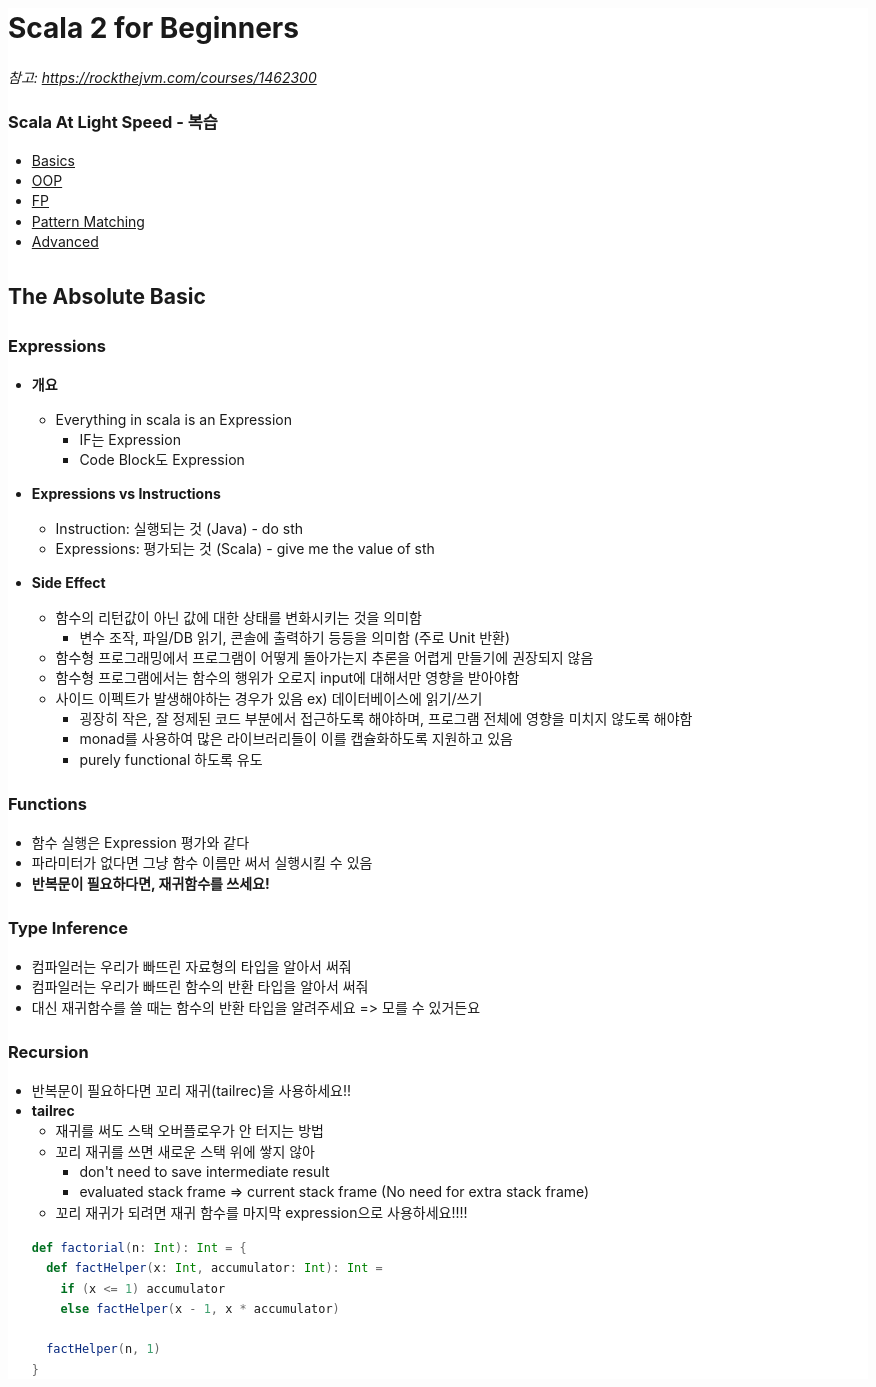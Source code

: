 # Scala 2 for Beginners
*참고: https://rockthejvm.com/courses/1462300*

### Scala At Light Speed - 복습
- [Basics](https://github.com/joelonsw/TIL/blob/master/2023-02/2023-02-28.md#basics)
- [OOP](https://github.com/joelonsw/TIL/blob/master/2023-02/2023-02-28.md#object-oriented)
- [FP](https://github.com/joelonsw/TIL/blob/master/2023-03/2023-03-02.md#functional-programming)
- [Pattern Matching](https://github.com/joelonsw/TIL/blob/master/2023-03/2023-03-02.md#pattern-matching)
- [Advanced](https://github.com/joelonsw/TIL/blob/master/2023-03/2023-03-03.md#advanced)

## The Absolute Basic
### Expressions
- **개요**
  - Everything in scala is an Expression
    - IF는 Expression
    - Code Block도 Expression

- **Expressions vs Instructions**
  - Instruction: 실행되는 것 (Java) - do sth
  - Expressions: 평가되는 것 (Scala) - give me the value of sth

- **Side Effect**
  - 함수의 리턴값이 아닌 값에 대한 상태를 변화시키는 것을 의미함
    - 변수 조작, 파일/DB 읽기, 콘솔에 출력하기 등등을 의미함 (주로 Unit 반환)
  - 함수형 프로그래밍에서 프로그램이 어떻게 돌아가는지 추론을 어렵게 만들기에 권장되지 않음
  - 함수형 프로그램에서는 함수의 행위가 오로지 input에 대해서만 영향을 받아야함
  - 사이드 이펙트가 발생해야하는 경우가 있음 ex) 데이터베이스에 읽기/쓰기
    - 굉장히 작은, 잘 정제된 코드 부분에서 접근하도록 해야하며, 프로그램 전체에 영향을 미치지 않도록 해야함
    - monad를 사용하여 많은 라이브러리들이 이를 캡슐화하도록 지원하고 있음
    - purely functional 하도록 유도

### Functions
- 함수 실행은 Expression 평가와 같다
- 파라미터가 없다면 그냥 함수 이름만 써서 실행시킬 수 있음
- **반복문이 필요하다면, 재귀함수를 쓰세요!**

### Type Inference
- 컴파일러는 우리가 빠뜨린 자료형의 타입을 알아서 써줘
- 컴파일러는 우리가 빠뜨린 함수의 반환 타입을 알아서 써줘
- 대신 재귀함수를 쓸 때는 함수의 반환 타입을 알려주세요 => 모를 수 있거든요

### Recursion
- 반복문이 필요하다면 꼬리 재귀(tailrec)을 사용하세요!!
- **tailrec**
  - 재귀를 써도 스택 오버플로우가 안 터지는 방법
  - 꼬리 재귀를 쓰면 새로운 스택 위에 쌓지 않아
    - don't need to save intermediate result
    - evaluated stack frame => current stack frame (No need for extra stack frame)
  - 꼬리 재귀가 되려면 재귀 함수를 마지막 expression으로 사용하세요!!!!
  ````scala
  def factorial(n: Int): Int = {
    def factHelper(x: Int, accumulator: Int): Int =
      if (x <= 1) accumulator
      else factHelper(x - 1, x * accumulator)
    
    factHelper(n, 1)
  }
  ````
